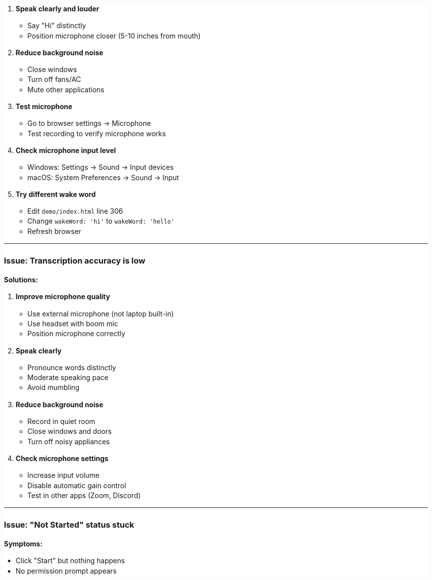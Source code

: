 1. **Speak clearly and louder**
   - Say "Hi" distinctly
   - Position microphone closer (5-10 inches from mouth)

2. **Reduce background noise**
   - Close windows
   - Turn off fans/AC
   - Mute other applications

3. **Test microphone**
   - Go to browser settings → Microphone
   - Test recording to verify microphone works

4. **Check microphone input level**
   - Windows: Settings → Sound → Input devices
   - macOS: System Preferences → Sound → Input

5. **Try different wake word**
   - Edit `demo/index.html` line 306
   - Change `wakeWord: 'hi'` to `wakeWord: 'hello'`
   - Refresh browser

---

### Issue: Transcription accuracy is low

**Solutions:**

1. **Improve microphone quality**
   - Use external microphone (not laptop built-in)
   - Use headset with boom mic
   - Position microphone correctly

2. **Speak clearly**
   - Pronounce words distinctly
   - Moderate speaking pace
   - Avoid mumbling

3. **Reduce background noise**
   - Record in quiet room
   - Close windows and doors
   - Turn off noisy appliances

4. **Check microphone settings**
   - Increase input volume
   - Disable automatic gain control
   - Test in other apps (Zoom, Discord)

---

### Issue: "Not Started" status stuck

**Symptoms:**
- Click "Start" but nothing happens
- No permission prompt appears

